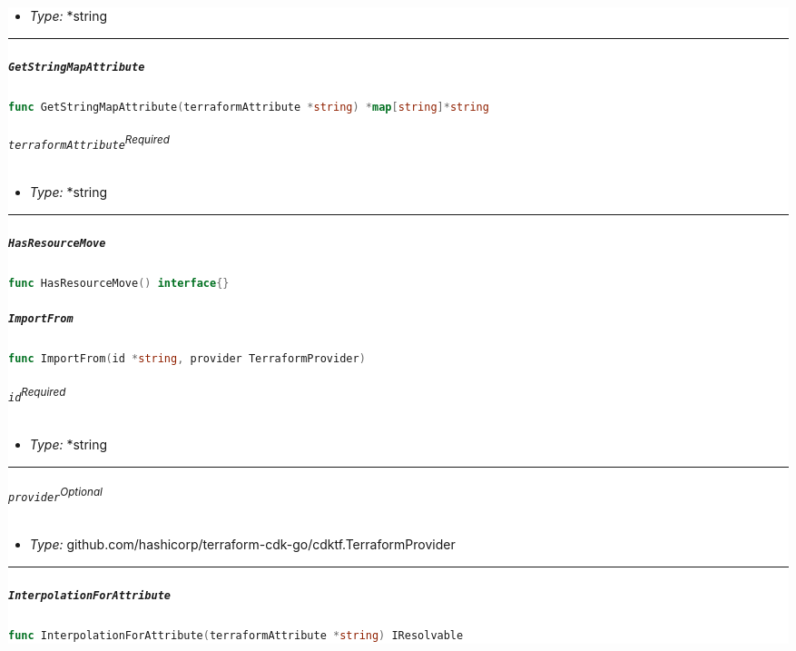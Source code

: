 - *Type:* *string

---

##### `GetStringMapAttribute` <a name="GetStringMapAttribute" id="@cdktf/provider-databricks.connection.Connection.getStringMapAttribute"></a>

```go
func GetStringMapAttribute(terraformAttribute *string) *map[string]*string
```

###### `terraformAttribute`<sup>Required</sup> <a name="terraformAttribute" id="@cdktf/provider-databricks.connection.Connection.getStringMapAttribute.parameter.terraformAttribute"></a>

- *Type:* *string

---

##### `HasResourceMove` <a name="HasResourceMove" id="@cdktf/provider-databricks.connection.Connection.hasResourceMove"></a>

```go
func HasResourceMove() interface{}
```

##### `ImportFrom` <a name="ImportFrom" id="@cdktf/provider-databricks.connection.Connection.importFrom"></a>

```go
func ImportFrom(id *string, provider TerraformProvider)
```

###### `id`<sup>Required</sup> <a name="id" id="@cdktf/provider-databricks.connection.Connection.importFrom.parameter.id"></a>

- *Type:* *string

---

###### `provider`<sup>Optional</sup> <a name="provider" id="@cdktf/provider-databricks.connection.Connection.importFrom.parameter.provider"></a>

- *Type:* github.com/hashicorp/terraform-cdk-go/cdktf.TerraformProvider

---

##### `InterpolationForAttribute` <a name="InterpolationForAttribute" id="@cdktf/provider-databricks.connection.Connection.interpolationForAttribute"></a>

```go
func InterpolationForAttribute(terraformAttribute *string) IResolvable
```
